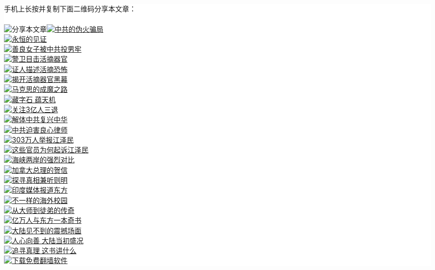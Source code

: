 ####
手机上长按并复制下面二维码分享本文章：<br><br><img src="http://d1p1.ip.zn2.us/v.php?action=qrcode&url=https://github.com/mprjd2205/djy/blob/master/gb/17/7/31/n9481185.md%231" title="分享本文章"></td><td VALIGN=TOP><a href="https://github.com/mprjd2205/djy/blob/master/gb/16/1/21/n4622075.md?dfh#1" target="_blank"><img src="https://gitlab.com/szzdlab/djy/raw/master/gb/300/wei-f1.jpg" title="中共的伪火骗局"  alt="中共的伪火骗局"></a><br><a href="https://github.com/mprjd2205/www/blob/master/README.md?dfh#9" target="_blank"><img src="https://gitlab.com/szzdlab/djy/raw/master/gb/300/yong-h.jpg" title="永恒的见证"  alt="永恒的见证"></a><br><a href="https://github.com/mprjd2205/djy/blob/master/gb/13/9/29/n3974789.md?dfh#1" target="_blank"><img src="https://gitlab.com/szzdlab/djy/raw/master/gb/300/shang-lnz.jpg" title="善良女子被中共投男牢"  alt="善良女子被中共投男牢"></a><br><a href="https://github.com/mprjd2205/djy/blob/master/gb/16/3/16/n4663449.md?dfh#1" target="_blank"><img src="https://gitlab.com/szzdlab/djy/raw/master/gb/300/huo-z3.jpg" title="警卫目击活摘器官"  alt="警卫目击活摘器官"></a><br><a href="https://github.com/mprjd2205/djy/blob/master/gb/16/8/7/n8177641.md?dfh#1" target="_blank"><img src="https://gitlab.com/szzdlab/djy/raw/master/gb/300/huo-z4.jpg" title="证人描述活摘恐怖"  alt="证人描述活摘恐怖"></a><br><a href="https://github.com/mprjd2205/djy/blob/master/gb/10/4/19/n2881569.md?dfh#1" target="_blank"><img src="https://gitlab.com/szzdlab/djy/raw/master/gb/300/huo-z1.jpg" title="揭开活摘器官黑幕"  alt="揭开活摘器官黑幕"></a><br><a href="https://github.com/mprjd2205/djy/blob/master/gb/10/11/7/n3077476.md?dfh#1" target="_blank"><img src="https://gitlab.com/szzdlab/djy/raw/master/gb/300/ma-ks.jpg" title="马克思的成魔之路"  alt="马克思的成魔之路"></a><br><a href="https://github.com/mprjd2205/djy/blob/master/gb/14/6/9/n4173977.md?dfh#1" target="_blank"><img src="https://gitlab.com/szzdlab/djy/raw/master/gb/300/chang-zs.jpg" title="藏字石 蕴天机"  alt="藏字石 蕴天机"></a><br><a href="https://github.com/mprjd2205/djy/blob/master/gb/18/5/10/n10381511.md?dfh#1" target="_blank"><img src="https://gitlab.com/szzdlab/djy/raw/master/gb/300/st1.jpg" title="关注3亿人三退"  alt="关注3亿人三退"></a><br><a href="https://github.com/mprjd2205/djy/blob/master/gb/18/3/21/n10237682.md?dfh#1" target="_blank"><img src="https://gitlab.com/szzdlab/djy/raw/master/gb/300/jie-t.jpg" title="解体中共复兴中华"  alt="解体中共复兴中华"></a><br><a href="https://github.com/mprjd2205/djy/blob/master/gb/9/2/9/n2422991.md?dfh#1" target="_blank"><img src="https://gitlab.com/szzdlab/djy/raw/master/gb/300/gao-zs.jpg" title="中共迫害良心律师"  alt="中共迫害良心律师"></a><br><a href="https://github.com/mprjd2205/djy/blob/master/gb/18/12/9/n10900044.md?dfh#1" target="_blank"><img src="https://gitlab.com/szzdlab/djy/raw/master/gb/300/sj1.jpg" title="303万人举报江泽民"  alt="303万人举报江泽民"></a><br><a href="https://github.com/mprjd2205/djy/blob/master/gb/18/8/28/n10672014.md?dfh#1" target="_blank"><img src="https://gitlab.com/szzdlab/djy/raw/master/gb/300/sj2.jpg" title="这些官员为何起诉江泽民"  alt="这些官员为何起诉江泽民"></a><br><a href="https://github.com/mprjd2205/djy/blob/master/gb/8/12/18/n2367165.md?dfh#1" target="_blank"><img src="https://gitlab.com/szzdlab/djy/raw/master/gb/300/liangan.jpg" title="海峡两岸的强烈对比"  alt="海峡两岸的强烈对比"></a><br><a href="https://github.com/mprjd2205/djy/blob/master/gb/15/5/5/n4427238.md?dfh#1" target="_blank"><img src="https://gitlab.com/szzdlab/djy/raw/master/gb/300/jia-ndzl.jpg" title="加拿大总理的贺信"  alt="加拿大总理的贺信"></a><br><a href="https://github.com/mprjd2205/djy/blob/master/gb/11/6/17/n3289382.md?dfh#1" target="_blank"><img src="https://gitlab.com/szzdlab/djy/raw/master/gb/300/xiao-wd.jpg" title="探寻真相兼听则明"  alt="探寻真相兼听则明"></a><br>
<a href="https://github.com/mprjd2205/djy/blob/master/gb/18/10/27/n10812623.md?dfh#1" target="_blank"><img src="https://gitlab.com/szzdlab/djy/raw/master/gb/300/yindu.jpg" title="印度媒体报道东方"  alt="印度媒体报道东方"></a><br><a href="https://github.com/mprjd2205/djy/blob/master/gb/18/6/9/n10469652.md?dfh#1" target="_blank"><img src="https://gitlab.com/szzdlab/djy/raw/master/gb/300/xie-j.jpg" title="不一样的海外校园"  alt="不一样的海外校园"></a><br><a href="https://github.com/mprjd2205/djy/blob/master/gb/7/4/5/n1669415.md?dfh#1" target="_blank"><img src="https://gitlab.com/szzdlab/djy/raw/master/gb/300/li-up.jpg" title="从大师到徒弟的传奇"  alt="从大师到徒弟的传奇"></a><br><a href="https://github.com/mprjd2205/djy/blob/master/gb/17/5/26/n9191512.md?dfh#1" target="_blank"><img src="https://gitlab.com/szzdlab/djy/raw/master/gb/300/zfl2.jpg" title="亿万人与东方一本奇书"  alt="亿万人与东方一本奇书"></a><br><a href="https://github.com/mprjd2205/djy/blob/master/gb/13/11/27/n4020290.md?dfh#1" target="_blank"><img src="https://gitlab.com/szzdlab/djy/raw/master/gb/300/zhen-h.jpg" title="大陆见不到的震撼场面"  alt="大陆见不到的震撼场面"></a><br><a href="https://github.com/mprjd2205/djy/blob/master/gb/15/7/17/n4482910.md?dfh#1" target="_blank"><img src="https://gitlab.com/szzdlab/djy/raw/master/gb/300/dalu-sk.jpg" title="人心向善 大陆当初盛况"  alt="人心向善 大陆当初盛况"></a><br><a href="https://github.com/mprjd2205/djy/blob/master/gb/9/10/15/n2689419.md?dfh#1" target="_blank"><img src="https://gitlab.com/szzdlab/djy/raw/master/gb/300/zfl1.jpg" title="追寻真理 这书讲什么"  alt="追寻真理 这书讲什么"></a><br><a href="https://github.com/mprjd2205/www/blob/master/README.md?dfh#1" target="_blank"><img src="https://gitlab.com/szzdlab/djy/raw/master/gb/300/fq1.jpg" title="下载免费翻墙软件"  alt="下载免费翻墙软件"></a><br></td></tr></table>
